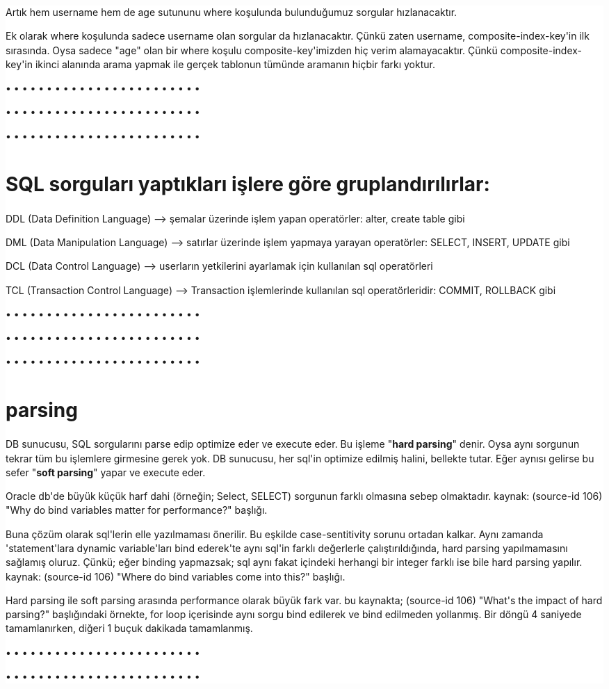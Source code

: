 Artık hem username hem de age sutununu where koşulunda bulunduğumuz sorgular hızlanacaktır.

Ek olarak where koşulunda sadece username olan sorgular da hızlanacaktır. Çünkü zaten username, composite-index-key'in ilk sırasında. Oysa sadece "age" olan bir where koşulu composite-key'imizden hiç verim alamayacaktır. Çünkü composite-index-key'in ikinci alanında arama yapmak ile gerçek tablonun tümünde aramanın hiçbir farkı yoktur.

• • • • • • • • • • • • • • • • • • • • • • • •

• • • • • • • • • • • • • • • • • • • • • • • •

• • • • • • • • • • • • • • • • • • • • • • • •

# SQL sorguları yaptıkları işlere göre gruplandırılırlar:

DDL (Data Definition Language) --> şemalar üzerinde işlem yapan operatörler: alter, create table gibi

DML (Data Manipulation Language) --> satırlar üzerinde işlem yapmaya yarayan operatörler: SELECT, INSERT, UPDATE gibi

DCL (Data Control Language) --> userların yetkilerini ayarlamak için kullanılan sql operatörleri

TCL (Transaction Control Language) --> Transaction işlemlerinde kullanılan sql operatörleridir: COMMIT, ROLLBACK gibi

• • • • • • • • • • • • • • • • • • • • • • • •

• • • • • • • • • • • • • • • • • • • • • • • •

• • • • • • • • • • • • • • • • • • • • • • • •

# parsing
DB sunucusu, SQL sorgularını parse edip optimize eder ve execute eder. Bu işleme "__hard parsing__" denir. Oysa aynı sorgunun tekrar tüm bu işlemlere girmesine gerek yok. DB sunucusu, her sql'in optimize edilmiş halini, bellekte tutar. Eğer aynısı gelirse bu sefer "__soft parsing__" yapar ve execute eder.

Oracle db'de büyük küçük harf dahi (örneğin; Select, SELECT) sorgunun farklı olmasına sebep olmaktadır. kaynak: (source-id 106) "Why do bind variables matter for performance?" başlığı.

Buna çözüm olarak sql'lerin elle yazılmaması önerilir. Bu eşkilde case-sentitivity sorunu ortadan kalkar. Aynı zamanda 'statement'lara dynamic variable'ları bind ederek'te aynı sql'in farklı değerlerle çalıştırıldığında, hard parsing yapılmamasını sağlamış oluruz. Çünkü; eğer binding yapmazsak; sql aynı fakat içindeki herhangi bir integer farklı ise bile hard parsing yapılır. kaynak: (source-id 106) "Where do bind variables come into this?" başlığı.

Hard parsing ile soft parsing arasında performance olarak büyük fark var. bu kaynakta; (source-id 106) "What's the impact of hard parsing?" başlığındaki örnekte, for loop içerisinde aynı sorgu bind edilerek ve bind edilmeden yollanmış. Bir döngü 4 saniyede tamamlanırken, diğeri 1 buçuk dakikada tamamlanmış.

• • • • • • • • • • • • • • • • • • • • • • • •

• • • • • • • • • • • • • • • • • • • • • • • •
